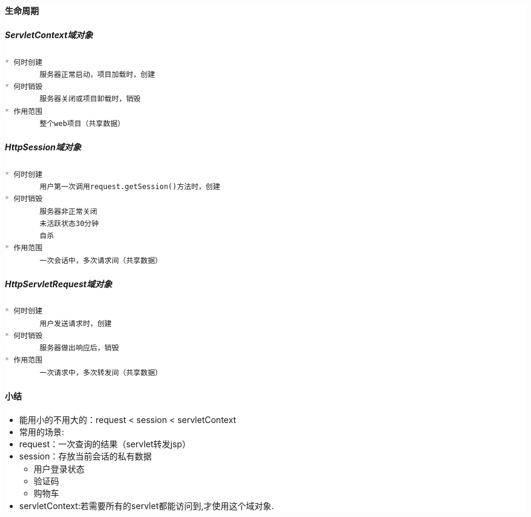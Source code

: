 #### 生命周期

#####  ServletContext域对象 

```markdown
* 何时创建
        服务器正常启动，项目加载时，创建
* 何时销毁
        服务器关闭或项目卸载时，销毁
* 作用范围
        整个web项目（共享数据）
```

#####  HttpSession域对象 

```markdown
* 何时创建
        用户第一次调用request.getSession()方法时，创建
* 何时销毁
        服务器非正常关闭
        未活跃状态30分钟
        自杀
* 作用范围
        一次会话中，多次请求间（共享数据）
```

#####  HttpServletRequest域对象 

```markdown
* 何时创建
        用户发送请求时，创建
* 何时销毁
        服务器做出响应后，销毁
* 作用范围
        一次请求中，多次转发间（共享数据）
```

#### 小结

-  能用小的不用大的：request \< session \< servletContext 
-  常用的场景: 
  - request：一次查询的结果（servlet转发jsp） 
  - session：存放当前会话的私有数据 
    - 用户登录状态 
    - 验证码 
    -  购物车 
-  servletContext:若需要所有的servlet都能访问到,才使用这个域对象. 

